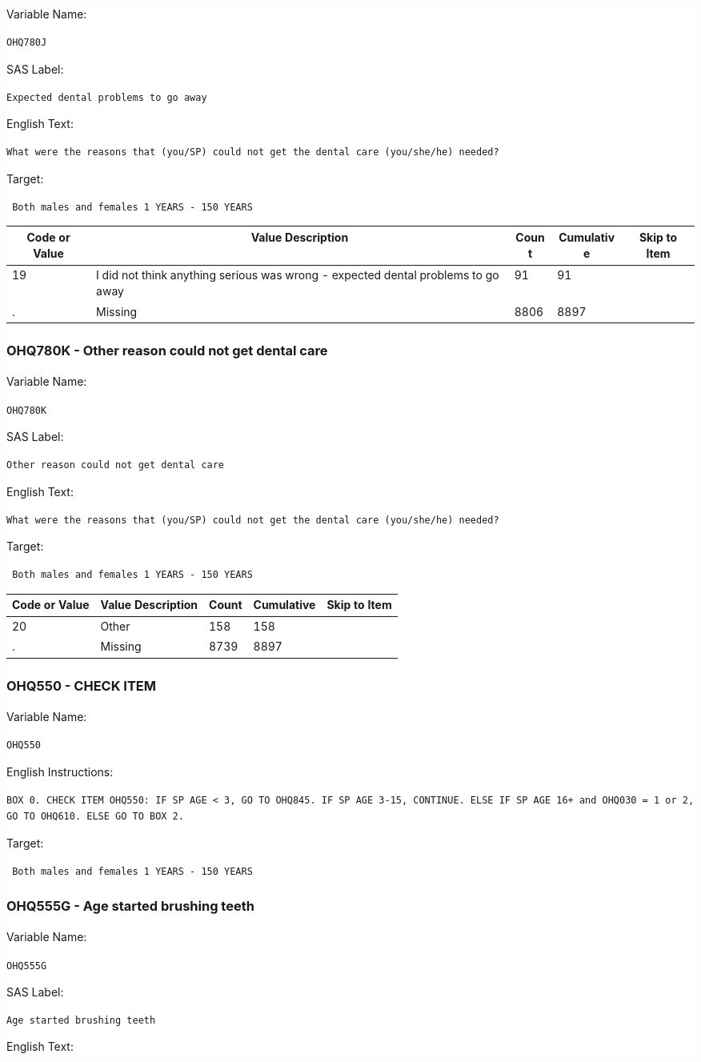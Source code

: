 Variable Name:

    OHQ780J
SAS Label:

    Expected dental problems to go away
English Text:

    What were the reasons that (you/SP) could not get the dental care (you/she/he) needed?
Target:

     Both males and females 1 YEARS - 150 YEARS
Code or Value | Value Description | Count | Cumulative | Skip to Item  
---|---|---|---|---  
19 | I did not think anything serious was wrong - expected dental problems to go away | 91 | 91 |   
. | Missing | 8806 | 8897 |   
  
### OHQ780K - Other reason could not get dental care

Variable Name:

    OHQ780K
SAS Label:

    Other reason could not get dental care
English Text:

    What were the reasons that (you/SP) could not get the dental care (you/she/he) needed?
Target:

     Both males and females 1 YEARS - 150 YEARS
Code or Value | Value Description | Count | Cumulative | Skip to Item  
---|---|---|---|---  
20 | Other | 158 | 158 |   
. | Missing | 8739 | 8897 |   
  
### OHQ550 - CHECK ITEM

Variable Name:

    OHQ550
English Instructions:

    BOX 0. CHECK ITEM OHQ550: IF SP AGE < 3, GO TO OHQ845. IF SP AGE 3-15, CONTINUE. ELSE IF SP AGE 16+ and OHQ030 = 1 or 2, GO TO OHQ610. ELSE GO TO BOX 2.
Target:

     Both males and females 1 YEARS - 150 YEARS

### OHQ555G - Age started brushing teeth

Variable Name:

    OHQ555G
SAS Label:

    Age started brushing teeth
English Text:

